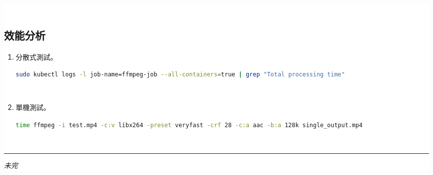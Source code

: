 <br>

## 效能分析

1. 分散式測試。

    ```bash
    sudo kubectl logs -l job-name=ffmpeg-job --all-containers=true | grep "Total processing time"
    ```

<br>

2. 單機測試。

    ```bash
    time ffmpeg -i test.mp4 -c:v libx264 -preset veryfast -crf 28 -c:a aac -b:a 128k single_output.mp4
    ```

<br>

___

_未完_

